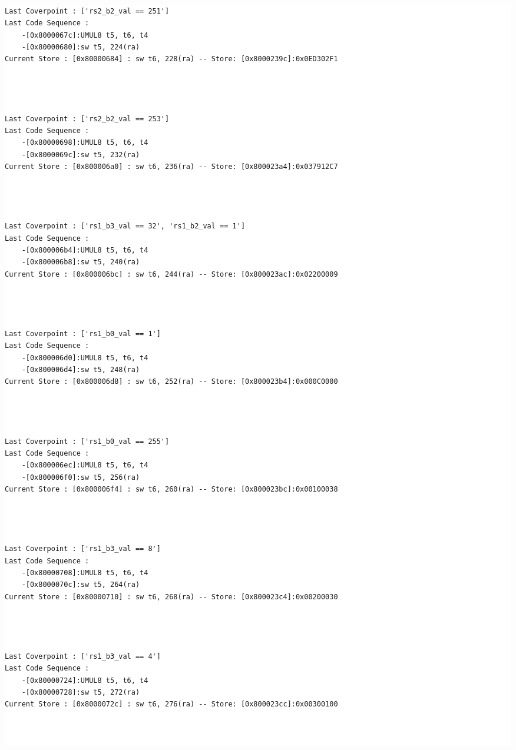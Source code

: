 ```
Last Coverpoint : ['rs2_b2_val == 251']
Last Code Sequence : 
	-[0x8000067c]:UMUL8 t5, t6, t4
	-[0x80000680]:sw t5, 224(ra)
Current Store : [0x80000684] : sw t6, 228(ra) -- Store: [0x8000239c]:0x0ED302F1




Last Coverpoint : ['rs2_b2_val == 253']
Last Code Sequence : 
	-[0x80000698]:UMUL8 t5, t6, t4
	-[0x8000069c]:sw t5, 232(ra)
Current Store : [0x800006a0] : sw t6, 236(ra) -- Store: [0x800023a4]:0x037912C7




Last Coverpoint : ['rs1_b3_val == 32', 'rs1_b2_val == 1']
Last Code Sequence : 
	-[0x800006b4]:UMUL8 t5, t6, t4
	-[0x800006b8]:sw t5, 240(ra)
Current Store : [0x800006bc] : sw t6, 244(ra) -- Store: [0x800023ac]:0x02200009




Last Coverpoint : ['rs1_b0_val == 1']
Last Code Sequence : 
	-[0x800006d0]:UMUL8 t5, t6, t4
	-[0x800006d4]:sw t5, 248(ra)
Current Store : [0x800006d8] : sw t6, 252(ra) -- Store: [0x800023b4]:0x000C0000




Last Coverpoint : ['rs1_b0_val == 255']
Last Code Sequence : 
	-[0x800006ec]:UMUL8 t5, t6, t4
	-[0x800006f0]:sw t5, 256(ra)
Current Store : [0x800006f4] : sw t6, 260(ra) -- Store: [0x800023bc]:0x00100038




Last Coverpoint : ['rs1_b3_val == 8']
Last Code Sequence : 
	-[0x80000708]:UMUL8 t5, t6, t4
	-[0x8000070c]:sw t5, 264(ra)
Current Store : [0x80000710] : sw t6, 268(ra) -- Store: [0x800023c4]:0x00200030




Last Coverpoint : ['rs1_b3_val == 4']
Last Code Sequence : 
	-[0x80000724]:UMUL8 t5, t6, t4
	-[0x80000728]:sw t5, 272(ra)
Current Store : [0x8000072c] : sw t6, 276(ra) -- Store: [0x800023cc]:0x00300100




```